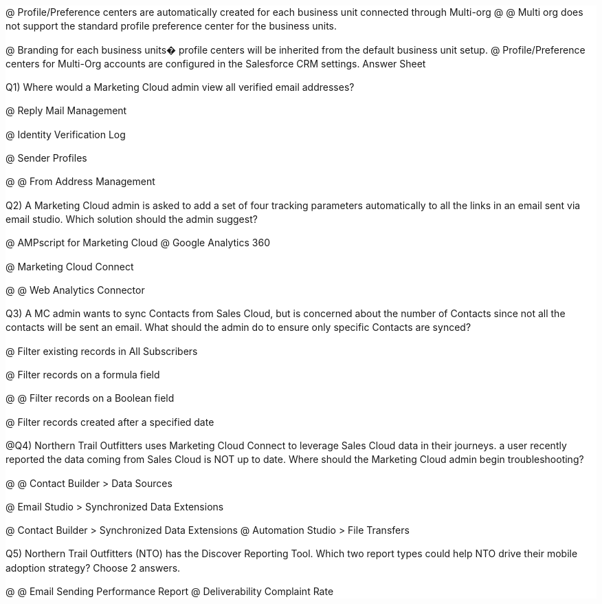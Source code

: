@ Profile/Preference centers are automatically created for each business unit connected through Multi-org
@ @ Multi org does not support the standard profile preference center for the business units.

@ Branding for each business units� profile centers will be inherited from the default business unit setup.
@ Profile/Preference centers for Multi-Org accounts are configured in the Salesforce CRM settings.
Answer Sheet

Q1) Where would a Marketing Cloud admin view all verified email addresses?

@ Reply Mail Management

@ Identity Verification Log

@ Sender Profiles

@ @ From Address Management

Q2) A Marketing Cloud admin is asked to add a set of four tracking parameters automatically to all the links in an email sent via email
studio. Which solution should the admin suggest?

@ AMPscript for Marketing Cloud
@ Google Analytics 360

@ Marketing Cloud Connect

@ @ Web Analytics Connector

Q3) A MC admin wants to sync Contacts from Sales Cloud, but is concerned about the number of Contacts since not all the contacts
will be sent an email.
What should the admin do to ensure only specific Contacts are synced?

@ Filter existing records in All Subscribers

@ Filter records on a formula field

@ @ Filter records on a Boolean field

@ Filter records created after a specified date

@Q4) Northern Trail Outfitters uses Marketing Cloud Connect to leverage Sales Cloud data in their journeys. a user recently reported the
data coming from Sales Cloud is NOT up to date. Where should the Marketing Cloud admin begin troubleshooting?

@ @ Contact Builder > Data Sources

@ Email Studio > Synchronized Data Extensions

@ Contact Builder > Synchronized Data Extensions
@ Automation Studio > File Transfers

Q5) Northern Trail Outfitters (NTO) has the Discover Reporting Tool. Which two report types could help NTO drive their mobile adoption
strategy? Choose 2 answers.

@ @ Email Sending Performance Report
@ Deliverability Complaint Rate
